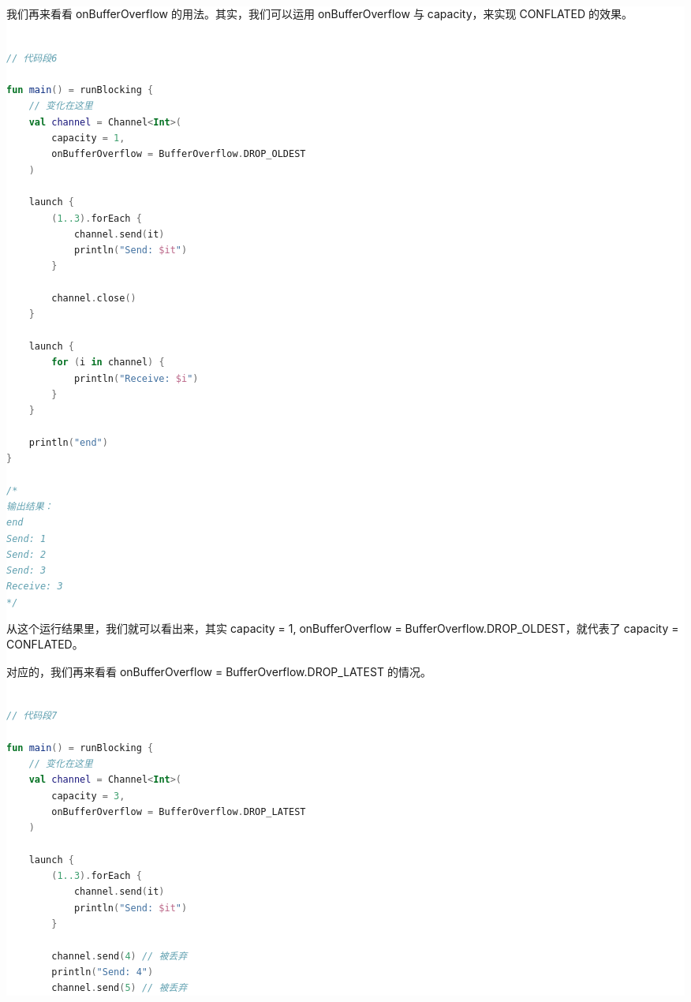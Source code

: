 我们再来看看 onBufferOverflow 的用法。其实，我们可以运用 onBufferOverflow 与 capacity，来实现 CONFLATED 的效果。

```kotlin

// 代码段6

fun main() = runBlocking {
    // 变化在这里
    val channel = Channel<Int>(
        capacity = 1,
        onBufferOverflow = BufferOverflow.DROP_OLDEST
    )

    launch {
        (1..3).forEach {
            channel.send(it)
            println("Send: $it")
        }

        channel.close()
    }

    launch {
        for (i in channel) {
            println("Receive: $i")
        }
    }

    println("end")
}

/*
输出结果：
end
Send: 1
Send: 2
Send: 3
Receive: 3
*/
```

从这个运行结果里，我们就可以看出来，其实 capacity = 1, onBufferOverflow = BufferOverflow.DROP_OLDEST，就代表了 capacity = CONFLATED。

对应的，我们再来看看 onBufferOverflow = BufferOverflow.DROP_LATEST 的情况。

```kotlin

// 代码段7

fun main() = runBlocking {
    // 变化在这里
    val channel = Channel<Int>(
        capacity = 3,
        onBufferOverflow = BufferOverflow.DROP_LATEST
    )

    launch {
        (1..3).forEach {
            channel.send(it)
            println("Send: $it")
        }

        channel.send(4) // 被丢弃
        println("Send: 4")
        channel.send(5) // 被丢弃
```